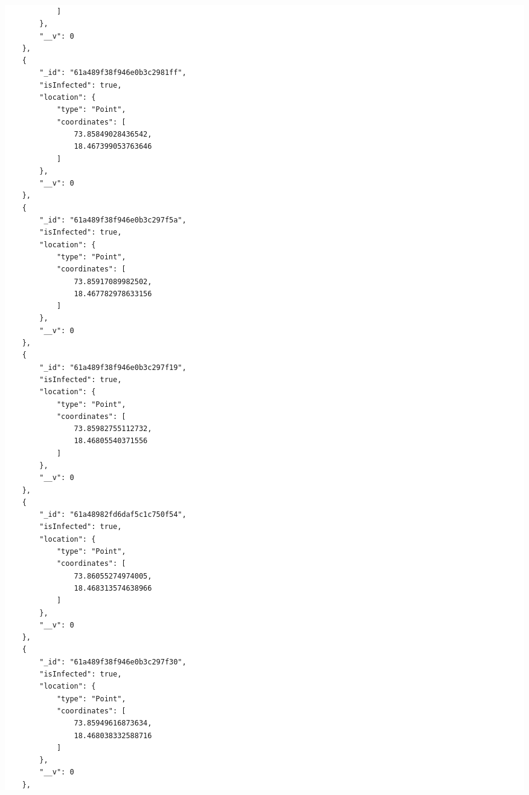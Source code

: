                 ]
            },
            "__v": 0
        },
        {
            "_id": "61a489f38f946e0b3c2981ff",
            "isInfected": true,
            "location": {
                "type": "Point",
                "coordinates": [
                    73.85849028436542,
                    18.467399053763646
                ]
            },
            "__v": 0
        },
        {
            "_id": "61a489f38f946e0b3c297f5a",
            "isInfected": true,
            "location": {
                "type": "Point",
                "coordinates": [
                    73.85917089982502,
                    18.467782978633156
                ]
            },
            "__v": 0
        },
        {
            "_id": "61a489f38f946e0b3c297f19",
            "isInfected": true,
            "location": {
                "type": "Point",
                "coordinates": [
                    73.85982755112732,
                    18.46805540371556
                ]
            },
            "__v": 0
        },
        {
            "_id": "61a48982fd6daf5c1c750f54",
            "isInfected": true,
            "location": {
                "type": "Point",
                "coordinates": [
                    73.86055274974005,
                    18.468313574638966
                ]
            },
            "__v": 0
        },
        {
            "_id": "61a489f38f946e0b3c297f30",
            "isInfected": true,
            "location": {
                "type": "Point",
                "coordinates": [
                    73.85949616873634,
                    18.468038332588716
                ]
            },
            "__v": 0
        },